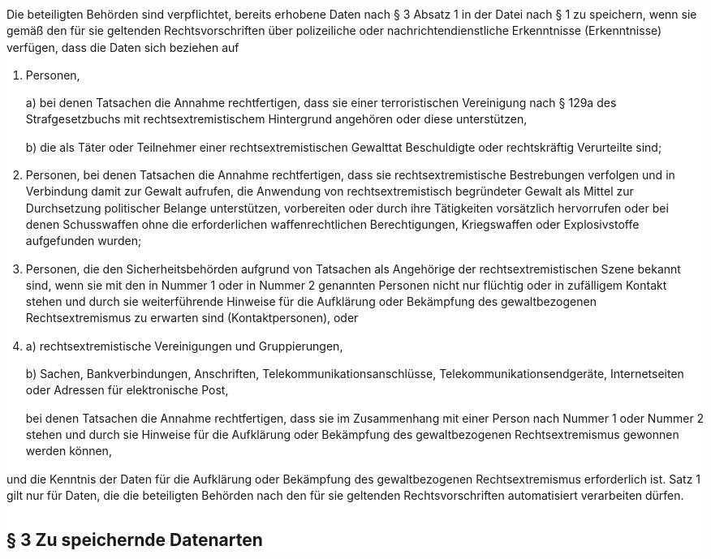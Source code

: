 Die beteiligten Behörden sind verpflichtet, bereits erhobene Daten
nach § 3 Absatz 1 in der Datei nach § 1 zu speichern, wenn sie gemäß
den für sie geltenden Rechtsvorschriften über polizeiliche oder
nachrichtendienstliche Erkenntnisse (Erkenntnisse) verfügen, dass die
Daten sich beziehen auf

1.  Personen,

    a)  bei denen Tatsachen die Annahme rechtfertigen, dass sie einer
        terroristischen Vereinigung nach § 129a des Strafgesetzbuchs mit
        rechtsextremistischem Hintergrund angehören oder diese unterstützen,


    b)  die als Täter oder Teilnehmer einer rechtsextremistischen Gewalttat
        Beschuldigte oder rechtskräftig Verurteilte sind;





2.  Personen, bei denen Tatsachen die Annahme rechtfertigen, dass sie
    rechtsextremistische Bestrebungen verfolgen und in Verbindung damit
    zur Gewalt aufrufen, die Anwendung von rechtsextremistisch begründeter
    Gewalt als Mittel zur Durchsetzung politischer Belange unterstützen,
    vorbereiten oder durch ihre Tätigkeiten vorsätzlich hervorrufen oder
    bei denen Schusswaffen ohne die erforderlichen waffenrechtlichen
    Berechtigungen, Kriegswaffen oder Explosivstoffe aufgefunden wurden;


3.  Personen, die den Sicherheitsbehörden aufgrund von Tatsachen als
    Angehörige der rechtsextremistischen Szene bekannt sind, wenn sie mit
    den in Nummer 1 oder in Nummer 2 genannten Personen nicht nur flüchtig
    oder in zufälligem Kontakt stehen und durch sie weiterführende
    Hinweise für die Aufklärung oder Bekämpfung des gewaltbezogenen
    Rechtsextremismus zu erwarten sind (Kontaktpersonen), oder


4.
    a)  rechtsextremistische Vereinigungen und Gruppierungen,


    b)  Sachen, Bankverbindungen, Anschriften, Telekommunikationsanschlüsse,
        Telekommunikationsendgeräte, Internetseiten oder Adressen für
        elektronische Post,




    bei denen Tatsachen die Annahme rechtfertigen, dass sie im
    Zusammenhang mit einer Person nach Nummer 1 oder Nummer 2 stehen und
    durch sie Hinweise für die Aufklärung oder Bekämpfung des
    gewaltbezogenen Rechtsextremismus gewonnen werden können,



und die Kenntnis der Daten für die Aufklärung oder Bekämpfung des
gewaltbezogenen Rechtsextremismus erforderlich ist. Satz 1 gilt nur
für Daten, die die beteiligten Behörden nach den für sie geltenden
Rechtsvorschriften automatisiert verarbeiten dürfen.

## § 3 Zu speichernde Datenarten
